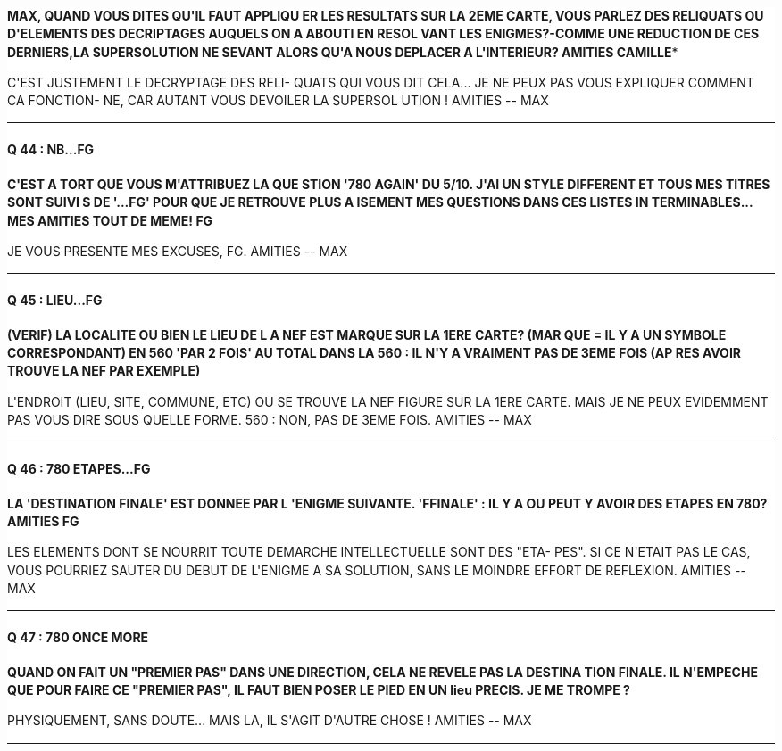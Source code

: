 **MAX, QUAND VOUS DITES QU'IL FAUT APPLIQU ER LES
RESULTATS SUR LA 2EME CARTE, VOUS  PARLEZ DES RELIQUATS OU D'ELEMENTS
DES  DECRIPTAGES AUQUELS ON A ABOUTI EN RESOL VANT LES ENIGMES?-COMME
UNE REDUCTION DE  CES DERNIERS,LA SUPERSOLUTION NE SEVANT  ALORS QU'A
NOUS DEPLACER A L'INTERIEUR? AMITIES CAMILLE***

C'EST JUSTEMENT LE DECRYPTAGE DES RELI- QUATS QUI VOUS
 DIT CELA... JE NE PEUX PAS VOUS EXPLIQUER COMMENT CA FONCTION- NE, CAR
AUTANT VOUS DEVOILER LA SUPERSOL UTION ! AMITIES -- MAX

---

#### Q 44 : NB...FG

**C'EST A TORT QUE VOUS M'ATTRIBUEZ LA QUE STION '780
AGAIN' DU 5/10. J'AI UN STYLE  DIFFERENT ET TOUS MES TITRES SONT SUIVI S
 DE '...FG' POUR QUE JE RETROUVE PLUS A ISEMENT MES QUESTIONS DANS CES
LISTES IN TERMINABLES... MES AMITIES TOUT DE MEME! FG**

JE VOUS PRESENTE MES EXCUSES, FG. AMITIES -- MAX

---

#### Q 45 : LIEU...FG

**(VERIF) LA LOCALITE OU BIEN LE LIEU DE L A NEF EST
MARQUE SUR LA 1ERE CARTE? (MAR QUE = IL Y A UN SYMBOLE CORRESPONDANT)
EN 560 'PAR 2 FOIS' AU TOTAL DANS LA 560 : IL N'Y A VRAIMENT PAS DE 3EME
 FOIS (AP RES AVOIR TROUVE LA NEF PAR EXEMPLE)**

L'ENDROIT (LIEU, SITE, COMMUNE, ETC) OU SE TROUVE LA
NEF FIGURE SUR LA 1ERE CARTE. MAIS JE NE PEUX EVIDEMMENT PAS VOUS DIRE
SOUS QUELLE FORME. 560 : NON, PAS DE 3EME FOIS. AMITIES -- MAX

---

#### Q 46 : 780 ETAPES...FG

**LA 'DESTINATION FINALE' EST DONNEE PAR L 'ENIGME SUIVANTE. 'FFINALE' : IL Y A OU  PEUT Y AVOIR DES ETAPES EN 780?  AMITIES FG**

LES ELEMENTS DONT SE NOURRIT TOUTE DEMARCHE
INTELLECTUELLE SONT DES "ETA- PES". SI CE N'ETAIT PAS LE CAS, VOUS
POURRIEZ SAUTER DU DEBUT DE L'ENIGME A SA SOLUTION, SANS LE MOINDRE
EFFORT DE REFLEXION.  AMITIES -- MAX

---

#### Q 47 : 780 ONCE MORE

**QUAND ON FAIT UN "PREMIER PAS" DANS UNE DIRECTION,
CELA NE REVELE PAS LA DESTINA TION FINALE. IL N'EMPECHE QUE POUR FAIRE
CE "PREMIER PAS", IL FAUT BIEN POSER LE PIED EN UN lieu PRECIS. JE ME
TROMPE ?**

PHYSIQUEMENT, SANS DOUTE... MAIS LA, IL S'AGIT D'AUTRE CHOSE ! AMITIES -- MAX

---